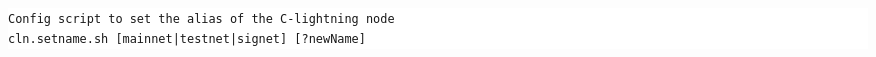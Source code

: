 ```
Config script to set the alias of the C-lightning node
cln.setname.sh [mainnet|testnet|signet] [?newName]
```